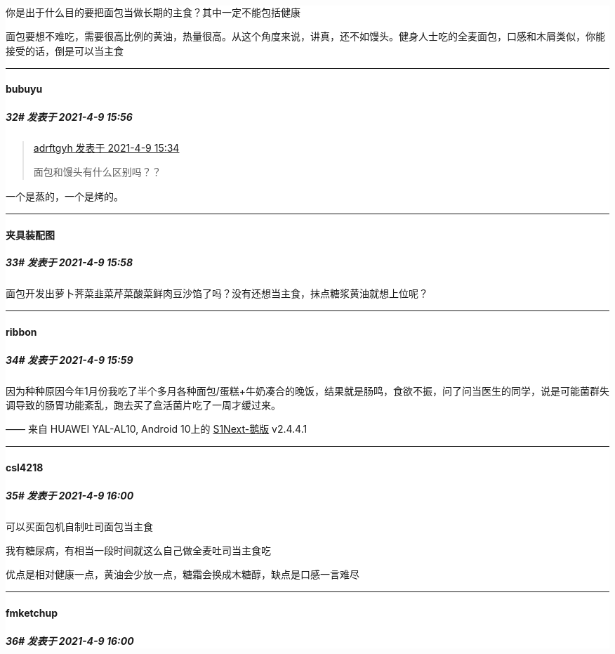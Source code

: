 
你是出于什么目的要把面包当做长期的主食？其中一定不能包括健康


面包要想不难吃，需要很高比例的黄油，热量很高。从这个角度来说，讲真，还不如馒头。健身人士吃的全麦面包，口感和木屑类似，你能接受的话，倒是可以当主食


*****

####  bubuyu  
##### 32#       发表于 2021-4-9 15:56


<blockquote><a href="httphttps://bbs.saraba1st.com/2b/forum.php?mod=redirect&amp;goto=findpost&amp;pid=50884623&amp;ptid=1998095" target="_blank">adrftgyh 发表于 2021-4-9 15:34</a>

面包和馒头有什么区别吗？？</blockquote>
一个是蒸的，一个是烤的。


*****

####  夹具装配图  
##### 33#       发表于 2021-4-9 15:58


面包开发出萝卜荠菜韭菜芹菜酸菜鲜肉豆沙馅了吗？没有还想当主食，抹点糖浆黄油就想上位呢？


*****

####  ribbon  
##### 34#       发表于 2021-4-9 15:59


因为种种原因今年1月份我吃了半个多月各种面包/蛋糕+牛奶凑合的晚饭，结果就是肠鸣，食欲不振，问了问当医生的同学，说是可能菌群失调导致的肠胃功能紊乱，跑去买了盒活菌片吃了一周才缓过来。


—— 来自 HUAWEI YAL-AL10, Android 10上的 [S1Next-鹅版](https://github.com/ykrank/S1-Next/releases) v2.4.4.1


*****

####  csl4218  
##### 35#       发表于 2021-4-9 16:00


可以买面包机自制吐司面包当主食

我有糖尿病，有相当一段时间就这么自己做全麦吐司当主食吃

优点是相对健康一点，黄油会少放一点，糖霜会换成木糖醇，缺点是口感一言难尽


*****

####  fmketchup  
##### 36#       发表于 2021-4-9 16:00

